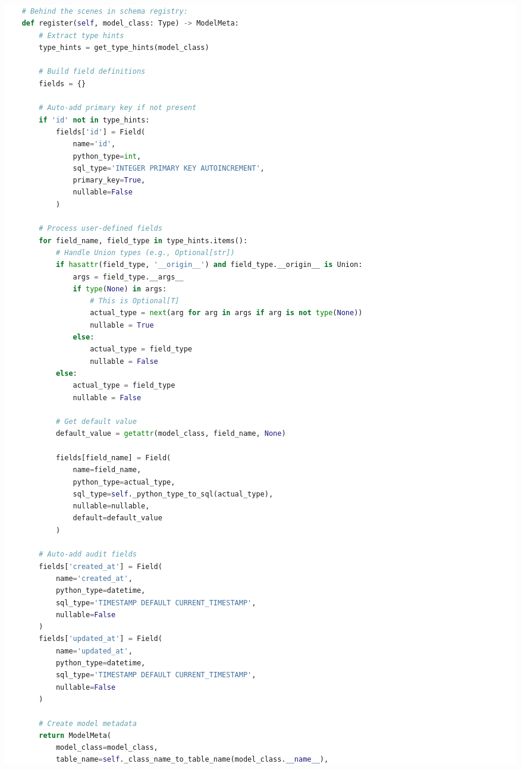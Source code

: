 ```python
    # Behind the scenes in schema registry:
    def register(self, model_class: Type) -> ModelMeta:
        # Extract type hints
        type_hints = get_type_hints(model_class)

        # Build field definitions
        fields = {}

        # Auto-add primary key if not present
        if 'id' not in type_hints:
            fields['id'] = Field(
                name='id',
                python_type=int,
                sql_type='INTEGER PRIMARY KEY AUTOINCREMENT',
                primary_key=True,
                nullable=False
            )

        # Process user-defined fields
        for field_name, field_type in type_hints.items():
            # Handle Union types (e.g., Optional[str])
            if hasattr(field_type, '__origin__') and field_type.__origin__ is Union:
                args = field_type.__args__
                if type(None) in args:
                    # This is Optional[T]
                    actual_type = next(arg for arg in args if arg is not type(None))
                    nullable = True
                else:
                    actual_type = field_type
                    nullable = False
            else:
                actual_type = field_type
                nullable = False

            # Get default value
            default_value = getattr(model_class, field_name, None)

            fields[field_name] = Field(
                name=field_name,
                python_type=actual_type,
                sql_type=self._python_type_to_sql(actual_type),
                nullable=nullable,
                default=default_value
            )

        # Auto-add audit fields
        fields['created_at'] = Field(
            name='created_at',
            python_type=datetime,
            sql_type='TIMESTAMP DEFAULT CURRENT_TIMESTAMP',
            nullable=False
        )
        fields['updated_at'] = Field(
            name='updated_at',
            python_type=datetime,
            sql_type='TIMESTAMP DEFAULT CURRENT_TIMESTAMP',
            nullable=False
        )

        # Create model metadata
        return ModelMeta(
            model_class=model_class,
            table_name=self._class_name_to_table_name(model_class.__name__),
```